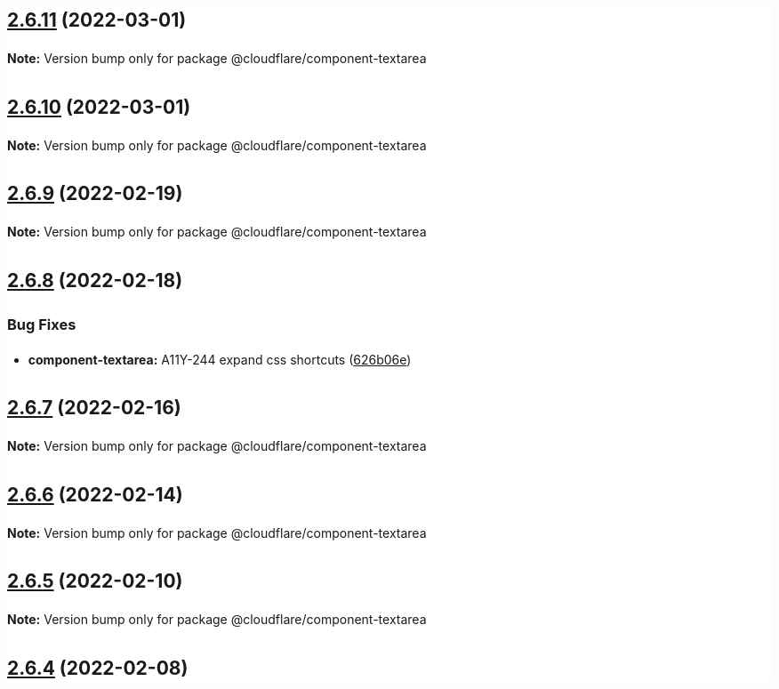 ## [2.6.11](http://stash.cfops.it:7999/fe/stratus/compare/@cloudflare/component-textarea@2.6.10...@cloudflare/component-textarea@2.6.11) (2022-03-01)

**Note:** Version bump only for package @cloudflare/component-textarea

## [2.6.10](http://stash.cfops.it:7999/fe/stratus/compare/@cloudflare/component-textarea@2.6.9...@cloudflare/component-textarea@2.6.10) (2022-03-01)

**Note:** Version bump only for package @cloudflare/component-textarea

## [2.6.9](http://stash.cfops.it:7999/fe/stratus/compare/@cloudflare/component-textarea@2.6.8...@cloudflare/component-textarea@2.6.9) (2022-02-19)

**Note:** Version bump only for package @cloudflare/component-textarea

## [2.6.8](http://stash.cfops.it:7999/fe/stratus/compare/@cloudflare/component-textarea@2.6.7...@cloudflare/component-textarea@2.6.8) (2022-02-18)

### Bug Fixes

- **component-textarea:** A11Y-244 expand css shortcuts ([626b06e](http://stash.cfops.it:7999/fe/stratus/commits/626b06e))

## [2.6.7](http://stash.cfops.it:7999/fe/stratus/compare/@cloudflare/component-textarea@2.6.6...@cloudflare/component-textarea@2.6.7) (2022-02-16)

**Note:** Version bump only for package @cloudflare/component-textarea

## [2.6.6](http://stash.cfops.it:7999/fe/stratus/compare/@cloudflare/component-textarea@2.6.5...@cloudflare/component-textarea@2.6.6) (2022-02-14)

**Note:** Version bump only for package @cloudflare/component-textarea

## [2.6.5](http://stash.cfops.it:7999/fe/stratus/compare/@cloudflare/component-textarea@2.6.4...@cloudflare/component-textarea@2.6.5) (2022-02-10)

**Note:** Version bump only for package @cloudflare/component-textarea

## [2.6.4](http://stash.cfops.it:7999/fe/stratus/compare/@cloudflare/component-textarea@2.6.3...@cloudflare/component-textarea@2.6.4) (2022-02-08)
